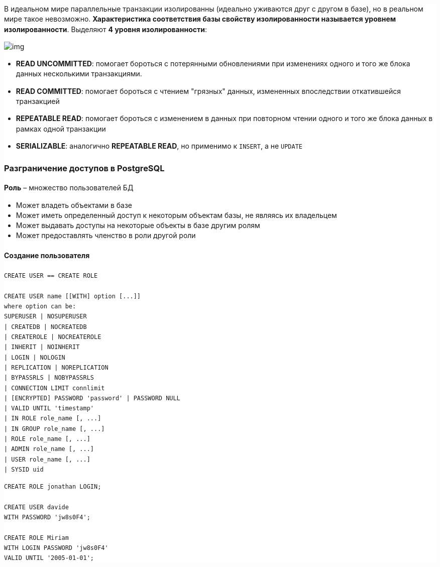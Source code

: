 В идеальном мире параллельные транзакции изолированны (идеально уживаются друг с другом в базе), но в реальном мире такое невозможно. **Характеристика соответствия базы свойству изолированности называется уровнем изолированности**. Выделяют **4 уровня изолированности**:

![img](https://gitlab.atp-fivt.org/courses-public/db2023-supplementary/global/-/raw/main/practice/seminars/09-tcl-dcl/img/img_1.png)

* **READ UNCOMMITTED**: помогает бороться с потерянными обновлениями при изменениях одного и того же блока данных несколькими транзакциями.

* **READ COMMITTED**: помогает бороться с чтением "грязных" данных, измененных впоследствии откатившейся транзакцией

* **REPEATABLE READ**: помогает бороться с изменением в данных при повторном чтении одного и того же блока данных в рамках одной транзакции

* **SERIALIZABLE**: аналогично **REPEATABLE READ**, но применимо к `INSERT`, а не `UPDATE`

### Разграничение доступов в PostgreSQL

**Роль** – множество пользователей БД

- Может владеть объектами в базе
- Может иметь определенный доступ к некоторым объектам базы, не являясь их владельцем
- Может выдавать доступы на некоторые объекты в базе другим ролям
- Может предоставлять членство в роли другой роли

#### Создание пользователя

```postgresql
CREATE USER == CREATE ROLE

CREATE USER name [[WITH] option [...]]
where option can be:
SUPERUSER | NOSUPERUSER
| CREATEDB | NOCREATEDB
| CREATEROLE | NOCREATEROLE
| INHERIT | NOINHERIT
| LOGIN | NOLOGIN
| REPLICATION | NOREPLICATION
| BYPASSRLS | NOBYPASSRLS
| CONNECTION LIMIT connlimit
| [ENCRYPTED] PASSWORD 'password' | PASSWORD NULL
| VALID UNTIL 'timestamp'
| IN ROLE role_name [, ...]
| IN GROUP role_name [, ...]
| ROLE role_name [, ...]
| ADMIN role_name [, ...]
| USER role_name [, ...]
| SYSID uid
```

```postgresql
CREATE ROLE jonathan LOGIN;

CREATE USER davide
WITH PASSWORD 'jw8s0F4';

CREATE ROLE Miriam
WITH LOGIN PASSWORD 'jw8s0F4'
VALID UNTIL '2005-01-01';
```
